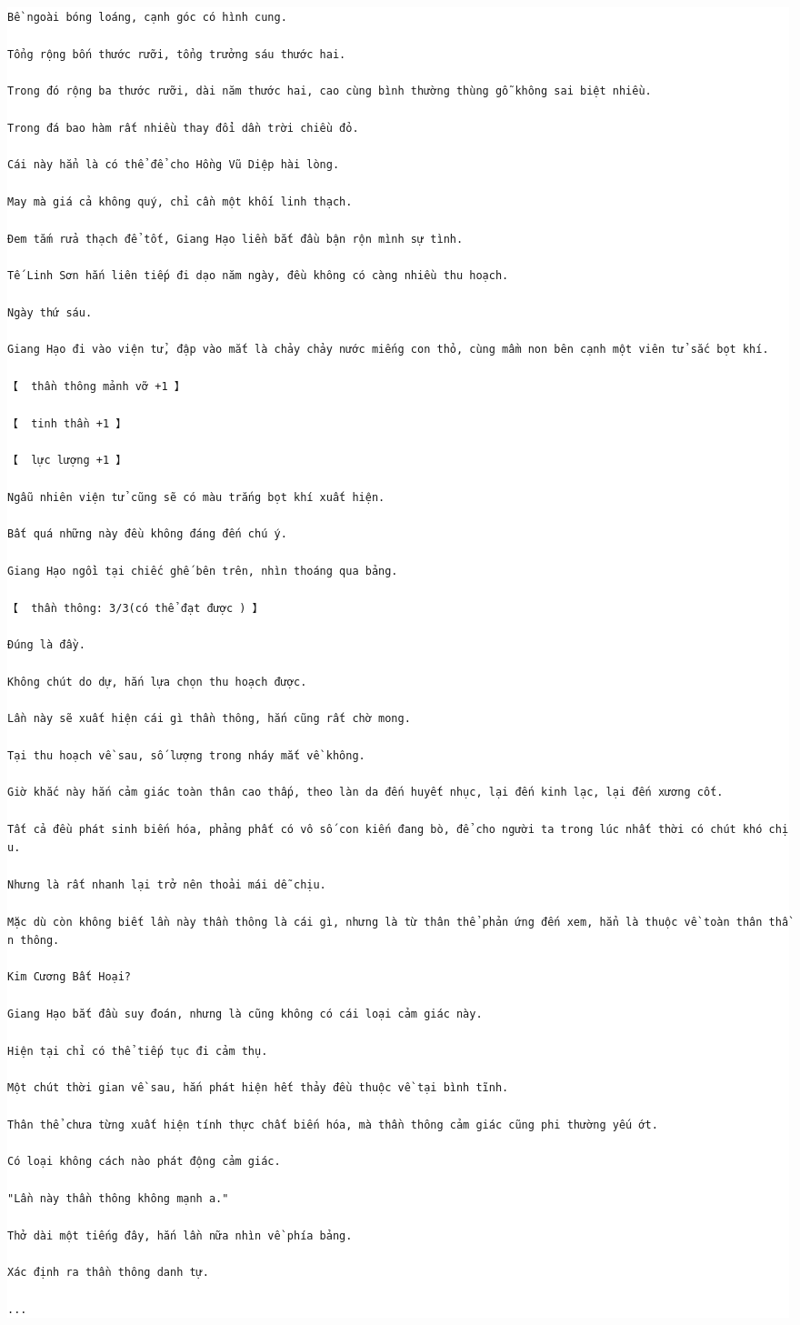	Bề ngoài bóng loáng, cạnh góc có hình cung.

	Tổng rộng bốn thước rưỡi, tổng trưởng sáu thước hai.

	Trong đó rộng ba thước rưỡi, dài năm thước hai, cao cùng bình thường thùng gỗ không sai biệt nhiều.

	Trong đá bao hàm rất nhiều thay đổi dần trời chiều đỏ.

	Cái này hẳn là có thể để cho Hồng Vũ Diệp hài lòng.

	May mà giá cả không quý, chỉ cần một khối linh thạch.

	Đem tắm rửa thạch để tốt, Giang Hạo liền bắt đầu bận rộn mình sự tình.

	Tế Linh Sơn hắn liên tiếp đi dạo năm ngày, đều không có càng nhiều thu hoạch.

	Ngày thứ sáu.

	Giang Hạo đi vào viện tử, đập vào mắt là chảy chảy nước miếng con thỏ, cùng mầm non bên cạnh một viên tử sắc bọt khí.

	【  thần thông mảnh vỡ +1 】

	【  tinh thần +1 】

	【  lực lượng +1 】

	Ngẫu nhiên viện tử cũng sẽ có màu trắng bọt khí xuất hiện.

	Bất quá những này đều không đáng đến chú ý.

	Giang Hạo ngồi tại chiếc ghế bên trên, nhìn thoáng qua bảng.

	【  thần thông: 3/3(có thể đạt được ) 】

	Đúng là đầy.

	Không chút do dự, hắn lựa chọn thu hoạch được.

	Lần này sẽ xuất hiện cái gì thần thông, hắn cũng rất chờ mong.

	Tại thu hoạch về sau, số lượng trong nháy mắt về không.

	Giờ khắc này hắn cảm giác toàn thân cao thấp, theo làn da đến huyết nhục, lại đến kinh lạc, lại đến xương cốt.

	Tất cả đều phát sinh biến hóa, phảng phất có vô số con kiến đang bò, để cho người ta trong lúc nhất thời có chút khó chịu.

	Nhưng là rất nhanh lại trở nên thoải mái dễ chịu.

	Mặc dù còn không biết lần này thần thông là cái gì, nhưng là từ thân thể phản ứng đến xem, hẳn là thuộc về toàn thân thần thông.

	Kim Cương Bất Hoại?

	Giang Hạo bắt đầu suy đoán, nhưng là cũng không có cái loại cảm giác này.

	Hiện tại chỉ có thể tiếp tục đi cảm thụ.

	Một chút thời gian về sau, hắn phát hiện hết thảy đều thuộc về tại bình tĩnh.

	Thân thể chưa từng xuất hiện tính thực chất biến hóa, mà thần thông cảm giác cũng phi thường yếu ớt.

	Có loại không cách nào phát động cảm giác.

	"Lần này thần thông không mạnh a."

	Thở dài một tiếng đây, hắn lần nữa nhìn về phía bảng.

	Xác định ra thần thông danh tự.

	...





